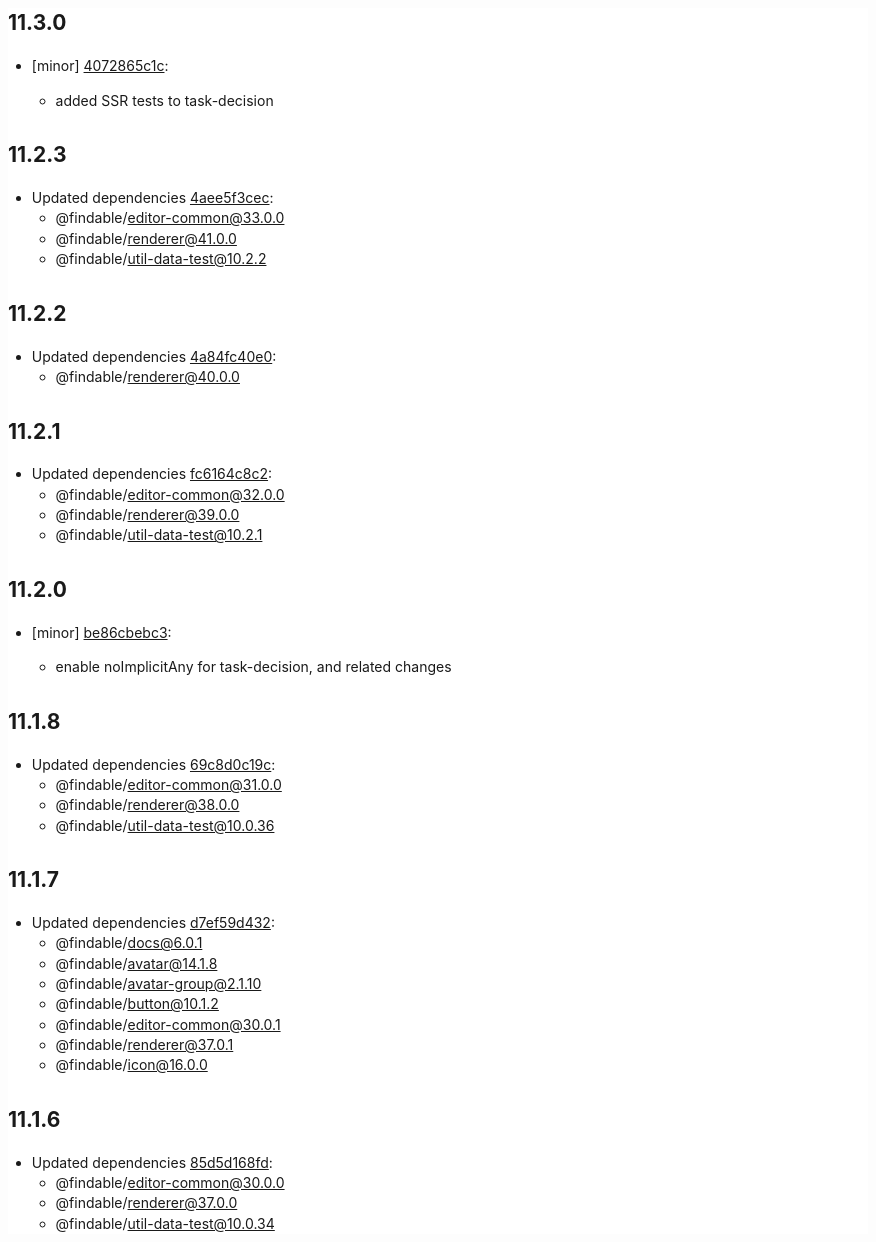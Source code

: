## 11.3.0
- [minor] [4072865c1c](https://github.com/fnamazing/uiKit/commits/4072865c1c):

  - added SSR tests to task-decision

## 11.2.3
- Updated dependencies [4aee5f3cec](https://github.com/fnamazing/uiKit/commits/4aee5f3cec):
  - @findable/editor-common@33.0.0
  - @findable/renderer@41.0.0
  - @findable/util-data-test@10.2.2

## 11.2.2
- Updated dependencies [4a84fc40e0](https://github.com/fnamazing/uiKit/commits/4a84fc40e0):
  - @findable/renderer@40.0.0

## 11.2.1
- Updated dependencies [fc6164c8c2](https://github.com/fnamazing/uiKit/commits/fc6164c8c2):
  - @findable/editor-common@32.0.0
  - @findable/renderer@39.0.0
  - @findable/util-data-test@10.2.1

## 11.2.0
- [minor] [be86cbebc3](https://github.com/fnamazing/uiKit/commits/be86cbebc3):

  - enable noImplicitAny for task-decision, and related changes

## 11.1.8
- Updated dependencies [69c8d0c19c](https://github.com/fnamazing/uiKit/commits/69c8d0c19c):
  - @findable/editor-common@31.0.0
  - @findable/renderer@38.0.0
  - @findable/util-data-test@10.0.36

## 11.1.7
- Updated dependencies [d7ef59d432](https://github.com/fnamazing/uiKit/commits/d7ef59d432):
  - @findable/docs@6.0.1
  - @findable/avatar@14.1.8
  - @findable/avatar-group@2.1.10
  - @findable/button@10.1.2
  - @findable/editor-common@30.0.1
  - @findable/renderer@37.0.1
  - @findable/icon@16.0.0

## 11.1.6
- Updated dependencies [85d5d168fd](https://github.com/fnamazing/uiKit/commits/85d5d168fd):
  - @findable/editor-common@30.0.0
  - @findable/renderer@37.0.0
  - @findable/util-data-test@10.0.34
